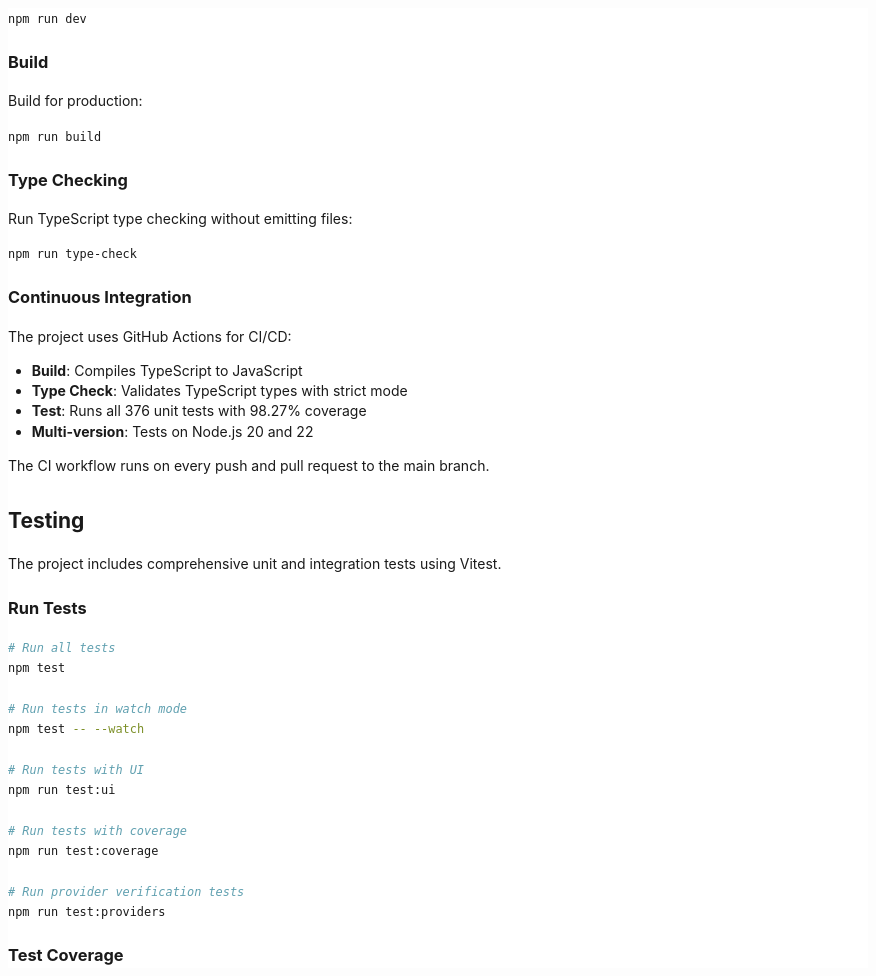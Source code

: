 ```bash
npm run dev
```

### Build

Build for production:

```bash
npm run build
```

### Type Checking

Run TypeScript type checking without emitting files:

```bash
npm run type-check
```

### Continuous Integration

The project uses GitHub Actions for CI/CD:

- **Build**: Compiles TypeScript to JavaScript
- **Type Check**: Validates TypeScript types with strict mode
- **Test**: Runs all 376 unit tests with 98.27% coverage
- **Multi-version**: Tests on Node.js 20 and 22

The CI workflow runs on every push and pull request to the main branch.

## Testing

The project includes comprehensive unit and integration tests using Vitest.

### Run Tests

```bash
# Run all tests
npm test

# Run tests in watch mode
npm test -- --watch

# Run tests with UI
npm run test:ui

# Run tests with coverage
npm run test:coverage

# Run provider verification tests
npm run test:providers
```

### Test Coverage
